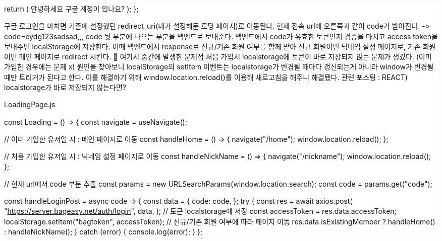   return (
    <SignUpContainer>
      <ArrowIcon src={Arrow} onClick={handleNavigateBack} />
      <Copy>안녕하세요</Copy>
      <Copy>구글 계정이 있나요?</Copy>
      <Character src={Duck} />
      <GBtn src={GoogleBtn} onClick={handleLogin} />
    </SignUpContainer>
  );
};

구글 로그인을 마치면 기존에 설정했던 redirect_uri(내가 설정해둔 로딩 페이지)로 이동된다.
현재 접속 url에 오른쪽과 같이 code가 받아진다. -> code=eydg123sadsad,,,
code 뒷 부분에 나오는 부분을 백엔드로 보내준다.
백엔드에서 code가 유효한 토큰인지 검증을 마치고 access token을 보내주면 localStorage에 저장한다.
이때 백엔드에서 response로 신규/기존 회원 여부를 함께 받아 신규 회원이면 닉네임 설정 페이지로, 기존 회원이면 메인 페이지로 redirect 시킨다.
📌 여기서 중간에 발생한 문제점
처음 가입시 localstorage에 토큰이 바로 저장되지 않는 문제가 생겼다.
(이미 가입한 경우에는 문제 x)
원인을 찾아보니 localStorage의 setItem 이벤트는 localstorage가 변경될 때마다 갱신되는게 아니라 window가 변경될 때만 트리거가 된다고 한다.
이를 해결하기 위해 window.location.reload()를 이용해 새로고침을 해주니 해결됐다.
관련 포스팅 : REACT) localstorage가 바로 저장되지 않는다면?

LoadingPage.js

const Loading = () => {
  const navigate = useNavigate();

  // 이미 가입한 유저일 시 : 메인 페이지로 이동
  const handleHome = () => {
    navigate("/home");
    window.location.reload();
  };

  // 처음 가입한 유저일 시 : 닉네임 설정 페이지로 이동
  const handleNickName = () => {
    navigate("/nickname");
    window.location.reload();
  };

  // 현재 url에서 code 부분 추출
  const params = new URLSearchParams(window.location.search);
  const code = params.get("code");

  const handleLoginPost = async code => {
    const data = {
      code: code,
    };
    try {
      const res = await axios.post(
        "https://server.bageasy.net/auth/login",
        data,
      );
       // 토큰 localstorage에 저장
       const accessToken = res.data.accessToken;
       localStorage.setItem("bagtoken", accessToken);
       // 신규/기존 회원 여부에 따라 페이지 이동
       res.data.isExistingMember ? handleHome() : handleNickName();
    } catch (error) {
      console.log(error);
    }
  };
